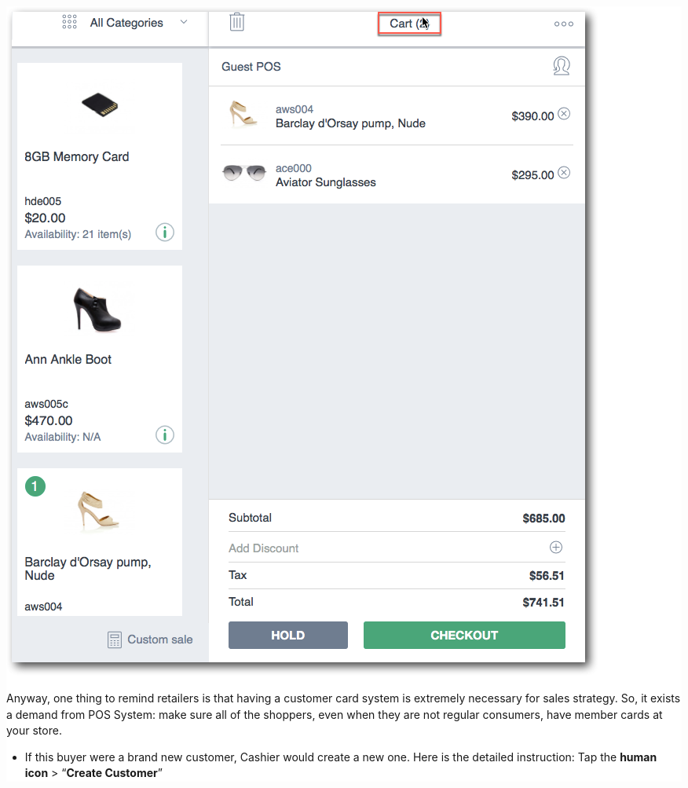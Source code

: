  ![](./anh%202%20m1%20.png?raw=true)  
 
 Anyway, one thing to remind retailers is that having a customer card system is extremely necessary for sales strategy. So, it exists a demand from POS System: make sure all of the shoppers, even when they are not regular consumers, have member cards at your store. 
 
 - If this buyer were a brand new customer, Cashier would create a new one. 
Here is the detailed instruction: 
Tap the **human icon** > “**Create Customer**”
